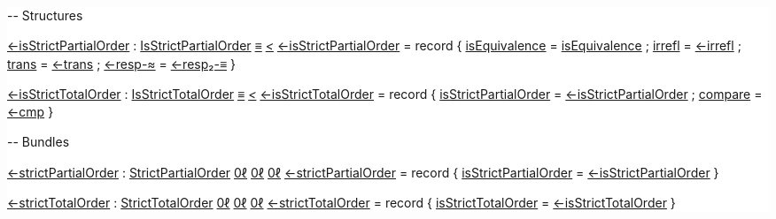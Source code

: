 <a id="4948" class="Comment">-- Structures</a>

<a id="&lt;-isStrictPartialOrder"></a><a id="4963" href="Data.Bool.Properties.html#4963" class="Function">&lt;-isStrictPartialOrder</a> <a id="4986" class="Symbol">:</a> <a id="4988" href="Relation.Binary.Structures.html#4722" class="Record">IsStrictPartialOrder</a> <a id="5009" href="Agda.Builtin.Equality.html#150" class="Datatype Operator">_≡_</a> <a id="5013" href="Data.Bool.Base.html#760" class="Datatype Operator">_&lt;_</a>
<a id="5017" href="Data.Bool.Properties.html#4963" class="Function">&lt;-isStrictPartialOrder</a> <a id="5040" class="Symbol">=</a> <a id="5042" class="Keyword">record</a>
  <a id="5051" class="Symbol">{</a> <a id="5053" href="Relation.Binary.Structures.html#4797" class="Field">isEquivalence</a> <a id="5067" class="Symbol">=</a> <a id="5069" href="Relation.Binary.PropositionalEquality.Properties.html#5411" class="Function">isEquivalence</a>
  <a id="5085" class="Symbol">;</a> <a id="5087" href="Relation.Binary.Structures.html#4831" class="Field">irrefl</a>        <a id="5101" class="Symbol">=</a> <a id="5103" href="Data.Bool.Properties.html#4134" class="Function">&lt;-irrefl</a>
  <a id="5114" class="Symbol">;</a> <a id="5116" href="Relation.Binary.Structures.html#4871" class="Field">trans</a>         <a id="5130" class="Symbol">=</a> <a id="5132" href="Data.Bool.Properties.html#4222" class="Function">&lt;-trans</a>
  <a id="5142" class="Symbol">;</a> <a id="5144" href="Relation.Binary.Structures.html#4906" class="Field">&lt;-resp-≈</a>      <a id="5158" class="Symbol">=</a> <a id="5160" href="Data.Bool.Properties.html#4684" class="Function">&lt;-resp₂-≡</a>
  <a id="5172" class="Symbol">}</a>

<a id="&lt;-isStrictTotalOrder"></a><a id="5175" href="Data.Bool.Properties.html#5175" class="Function">&lt;-isStrictTotalOrder</a> <a id="5196" class="Symbol">:</a> <a id="5198" href="Relation.Binary.Structures.html#7028" class="Record">IsStrictTotalOrder</a> <a id="5217" href="Agda.Builtin.Equality.html#150" class="Datatype Operator">_≡_</a> <a id="5221" href="Data.Bool.Base.html#760" class="Datatype Operator">_&lt;_</a>
<a id="5225" href="Data.Bool.Properties.html#5175" class="Function">&lt;-isStrictTotalOrder</a> <a id="5246" class="Symbol">=</a> <a id="5248" class="Keyword">record</a>
  <a id="5257" class="Symbol">{</a> <a id="5259" href="Relation.Binary.Structures.html#7101" class="Field">isStrictPartialOrder</a> <a id="5280" class="Symbol">=</a> <a id="5282" href="Data.Bool.Properties.html#4963" class="Function">&lt;-isStrictPartialOrder</a>
  <a id="5307" class="Symbol">;</a> <a id="5309" href="Relation.Binary.Structures.html#7153" class="Field">compare</a>              <a id="5330" class="Symbol">=</a> <a id="5332" href="Data.Bool.Properties.html#4369" class="Function">&lt;-cmp</a>
  <a id="5340" class="Symbol">}</a>

<a id="5343" class="Comment">-- Bundles</a>

<a id="&lt;-strictPartialOrder"></a><a id="5355" href="Data.Bool.Properties.html#5355" class="Function">&lt;-strictPartialOrder</a> <a id="5376" class="Symbol">:</a> <a id="5378" href="Relation.Binary.Bundles.html#5841" class="Record">StrictPartialOrder</a> <a id="5397" href="Level.html#521" class="Function">0ℓ</a> <a id="5400" href="Level.html#521" class="Function">0ℓ</a> <a id="5403" href="Level.html#521" class="Function">0ℓ</a>
<a id="5406" href="Data.Bool.Properties.html#5355" class="Function">&lt;-strictPartialOrder</a> <a id="5427" class="Symbol">=</a> <a id="5429" class="Keyword">record</a>
  <a id="5438" class="Symbol">{</a> <a id="5440" href="Relation.Binary.Bundles.html#6047" class="Field">isStrictPartialOrder</a> <a id="5461" class="Symbol">=</a> <a id="5463" href="Data.Bool.Properties.html#4963" class="Function">&lt;-isStrictPartialOrder</a>
  <a id="5488" class="Symbol">}</a>

<a id="&lt;-strictTotalOrder"></a><a id="5491" href="Data.Bool.Properties.html#5491" class="Function">&lt;-strictTotalOrder</a> <a id="5510" class="Symbol">:</a> <a id="5512" href="Relation.Binary.Bundles.html#9119" class="Record">StrictTotalOrder</a> <a id="5529" href="Level.html#521" class="Function">0ℓ</a> <a id="5532" href="Level.html#521" class="Function">0ℓ</a> <a id="5535" href="Level.html#521" class="Function">0ℓ</a>
<a id="5538" href="Data.Bool.Properties.html#5491" class="Function">&lt;-strictTotalOrder</a> <a id="5557" class="Symbol">=</a> <a id="5559" class="Keyword">record</a>
  <a id="5568" class="Symbol">{</a> <a id="5570" href="Relation.Binary.Bundles.html#9317" class="Field">isStrictTotalOrder</a> <a id="5589" class="Symbol">=</a> <a id="5591" href="Data.Bool.Properties.html#5175" class="Function">&lt;-isStrictTotalOrder</a>
  <a id="5614" class="Symbol">}</a>
